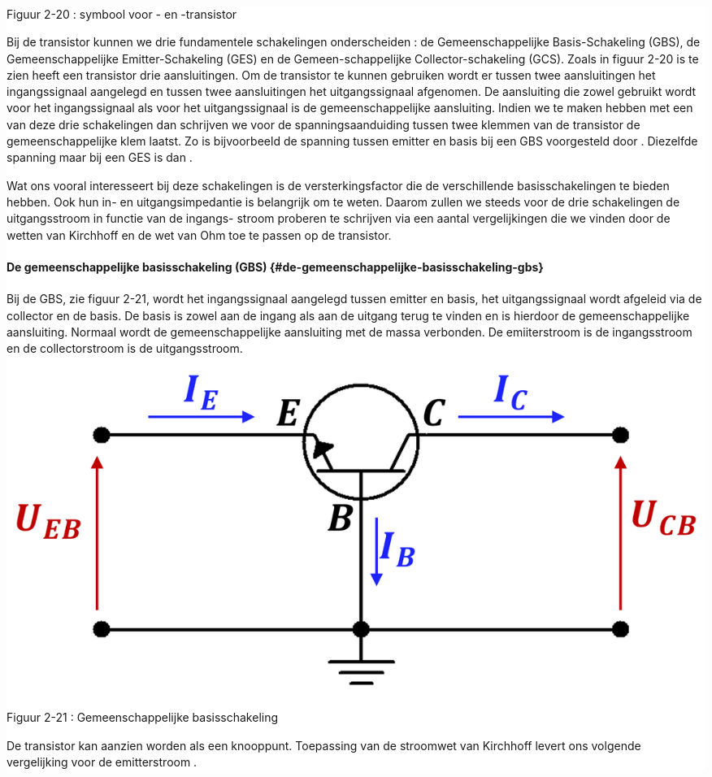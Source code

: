 Figuur 2-20 : symbool voor - en -transistor

Bij de transistor kunnen we drie fundamentele schakelingen onderscheiden : de Gemeenschappelijke Basis-Schakeling (GBS), de Gemeenschappelijke Emitter-Schakeling (GES) en de Gemeen-schappelijke Collector-schakeling (GCS). Zoals in figuur 2-20 is te zien heeft een transistor drie aansluitingen. Om de transistor te kunnen gebruiken wordt er tussen twee aansluitingen het ingangssignaal aangelegd en tussen twee aansluitingen het uitgangssignaal afgenomen. De aansluiting die zowel gebruikt wordt voor het ingangssignaal als voor het uitgangssignaal is de gemeenschappelijke aansluiting. Indien we te maken hebben met een van deze drie schakelingen dan schrijven we voor de spanningsaanduiding tussen twee klemmen van de transistor de gemeenschappelijke klem laatst. Zo is bijvoorbeeld de spanning tussen emitter en basis bij een GBS voorgesteld door . Diezelfde spanning maar bij een GES is dan .

Wat ons vooral interesseert bij deze schakelingen is de versterkingsfactor die de verschillende basisschakelingen te bieden hebben. Ook hun in- en uitgangsimpedantie is belangrijk om te weten. Daarom zullen we steeds voor de drie schakelingen de uitgangsstroom in functie van de ingangs- stroom proberen te schrijven via een aantal vergelijkingen die we vinden door de wetten van Kirchhoff en de wet van Ohm toe te passen op de transistor.

#### De gemeenschappelijke basisschakeling (GBS) {#de-gemeenschappelijke-basisschakeling-gbs}

Bij de GBS, zie figuur 2-21, wordt het ingangssignaal aangelegd tussen emitter en basis, het uitgangssignaal wordt afgeleid via de collector en de basis. De basis is zowel aan de ingang als aan de uitgang terug te vinden en is hierdoor de gemeenschappelijke aansluiting. Normaal wordt de gemeenschappelijke aansluiting met de massa verbonden. De emiiterstroom is de ingangsstroom en de collectorstroom is de uitgangsstroom.

![](/assets/afbeelding_465.png)

Figuur 2-21 : Gemeenschappelijke basisschakeling

De transistor kan aanzien worden als een knooppunt. Toepassing van de stroomwet van Kirchhoff levert ons volgende vergelijking voor de emitterstroom .
